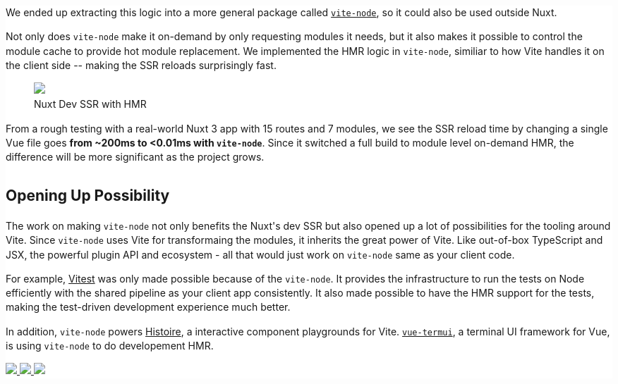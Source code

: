 We ended up extracting this logic into a more general package called [`vite-node`](https://github.com/vitest-dev/vitest/tree/main/packages/vite-node#readme), so it could also be used outside Nuxt.

Not only does `vite-node` make it on-demand by only requesting modules it needs, but it also makes it possible to control the module cache to provide hot module replacement. We implemented the HMR logic in `vite-node`, similiar to how Vite handles it on the client side -- making the SSR reloads surprisingly fast.

<figure>
<img src="/images/nuxt-vite-node-hmr.png" rounded-lg>
<figcaption>Nuxt Dev SSR with HMR</figcaption>
</figure>

From a rough testing with a real-world Nuxt 3 app with 15 routes and 7 modules, we see the SSR reload time by changing a single Vue file goes **from ~200ms to &lt;0.01ms with `vite-node`**. Since it switched a full build to module level on-demand HMR, the difference will be more significant as the project grows.

## Opening Up Possibility

The work on making `vite-node` not only benefits the Nuxt's dev SSR but also opened up a lot of possibilities for the tooling around Vite. Since `vite-node` uses Vite for transformaing the modules, it inherits the great power of Vite. Like out-of-box TypeScript and JSX, the powerful plugin API and ecosystem - all that would just work on `vite-node` same as your client code.

For example, [Vitest](https://vitest.dev/) was only made possible because of the `vite-node`. It provides the infrastructure to run the tests on Node efficiently with the shared pipeline as your client app consistently. It also made possible to have the HMR support for the tests, making the test-driven development experience much better.

In addition, `vite-node` powers [Histoire](https://histoire.dev/), a interactive component playgrounds for Vite. [`vue-termui`](https://github.com/vue-terminal/vue-termui), a terminal UI framework for Vue, is using `vite-node` to do developement HMR.

<div flex justify-evenly gap-3 items-center>
  <a
    href="https://github.com/nuxt/framework"
    title="Nuxt3"
    target="_blank"
    class="border-0! hover:scale-105 transition-all duration-500"
  >
    <img src="/images/logo-nuxt3.svg" class="w-15!" />
  </a>
  <a
    href="https://github.com/vitest-dev/vitest/tree/main/packages/vite-node#readme"
    title="Vite Node"
    target="_blank"
    class="border-0! hover:scale-105 transition-all duration-500"
  >
    <img src="/images/logo-vite-node.svg" class="w-15!" />
  </a>
  <a
    href="https://github.com/vitest-dev/vitest"
    title="Vitest"
    target="_blank"
    class="border-0! hover:scale-105 transition-all duration-500"
  >
    <img src="/images/logo-vitest.svg" class="w-15!" />
  </a>
  <a
    href="https://histoire.dev/"
    title="Histoire"
    target="_blank"
    class="border-0! hover:scale-105 transition-all duration-500"